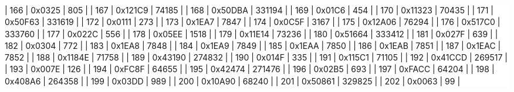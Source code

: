 |     166 | 0x0325      |         805 |
|     167 | 0x121C9     |       74185 |
|     168 | 0x50DBA     |      331194 |
|     169 | 0x01C6      |         454 |
|     170 | 0x11323     |       70435 |
|     171 | 0x50F63     |      331619 |
|     172 | 0x0111      |         273 |
|     173 | 0x1EA7      |        7847 |
|     174 | 0x0C5F      |        3167 |
|     175 | 0x12A06     |       76294 |
|     176 | 0x517C0     |      333760 |
|     177 | 0x022C      |         556 |
|     178 | 0x05EE      |        1518 |
|     179 | 0x11E14     |       73236 |
|     180 | 0x51664     |      333412 |
|     181 | 0x027F      |         639 |
|     182 | 0x0304      |         772 |
|     183 | 0x1EA8      |        7848 |
|     184 | 0x1EA9      |        7849 |
|     185 | 0x1EAA      |        7850 |
|     186 | 0x1EAB      |        7851 |
|     187 | 0x1EAC      |        7852 |
|     188 | 0x1184E     |       71758 |
|     189 | 0x43190     |      274832 |
|     190 | 0x014F      |         335 |
|     191 | 0x115C1     |       71105 |
|     192 | 0x41CCD     |      269517 |
|     193 | 0x007E      |         126 |
|     194 | 0xFC8F      |       64655 |
|     195 | 0x42474     |      271476 |
|     196 | 0x02B5      |         693 |
|     197 | 0xFACC      |       64204 |
|     198 | 0x408A6     |      264358 |
|     199 | 0x03DD      |         989 |
|     200 | 0x10A90     |       68240 |
|     201 | 0x50861     |      329825 |
|     202 | 0x0063      |          99 |